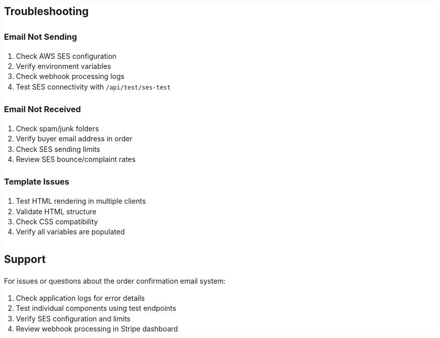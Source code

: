 ## Troubleshooting

### Email Not Sending
1. Check AWS SES configuration
2. Verify environment variables
3. Check webhook processing logs
4. Test SES connectivity with `/api/test/ses-test`

### Email Not Received
1. Check spam/junk folders
2. Verify buyer email address in order
3. Check SES sending limits
4. Review SES bounce/complaint rates

### Template Issues
1. Test HTML rendering in multiple clients
2. Validate HTML structure
3. Check CSS compatibility
4. Verify all variables are populated

## Support
For issues or questions about the order confirmation email system:
1. Check application logs for error details
2. Test individual components using test endpoints
3. Verify SES configuration and limits
4. Review webhook processing in Stripe dashboard
